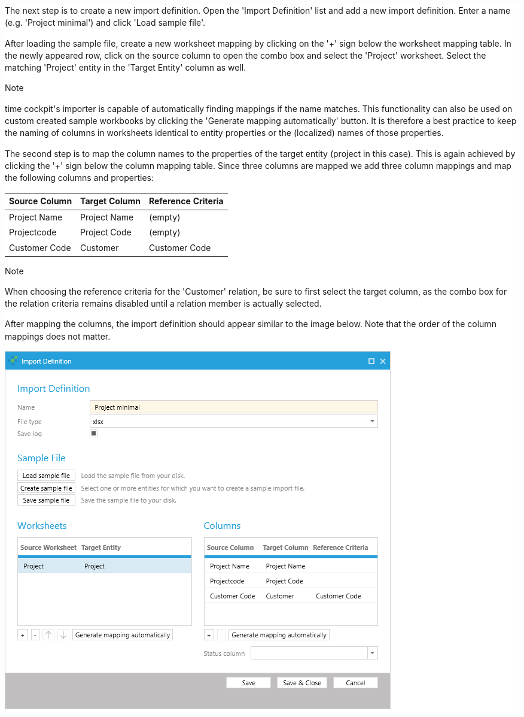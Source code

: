 The next step is to create a new import definition. Open the 'Import Definition' list and add a new import definition. Enter a name (e.g. 'Project minimal') and click 'Load sample file'.

After loading the sample file, create a new worksheet mapping by clicking on the '+' sign below the worksheet mapping table. In the newly appeared row, click on the source column to open the combo box and select the 'Project' worksheet. Select the matching 'Project' entity in the 'Target Entity' column as well.

> [!NOTE]
time cockpit's importer is capable of automatically finding mappings if the name matches. This functionality can also be used on custom created sample workbooks by clicking the 'Generate mapping automatically' button. It is therefore a best practice to keep the naming of columns in worksheets identical to entity properties or the (localized) names of those properties.

The second step is to map the column names to the properties of the target entity (project in this case). This is again achieved by clicking the '+' sign below the column mapping table. Since three columns are mapped we add three column mappings and map the following columns and properties:

Source Column | Target Column | Reference Criteria
--- | --- | ---
Project Name | Project Name | (empty)
Projectcode | Project Code | (empty)
Customer Code | Customer | Customer Code

> [!NOTE]
When choosing the reference criteria for the 'Customer' relation, be sure to first select the target column, as the combo box for the relation criteria remains disabled until a relation member is actually selected.

After mapping the columns, the import definition should appear similar to the image below. Note that the order of the column mappings does not matter.

![Import definition for Project](images/import-definition-project-minimal.png "Import definition for Project")
